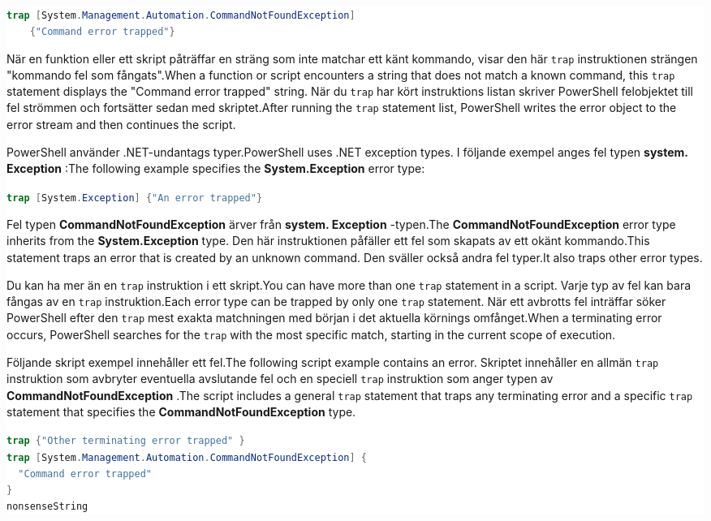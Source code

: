 ```powershell
trap [System.Management.Automation.CommandNotFoundException]
    {"Command error trapped"}
```

<span data-ttu-id="1881a-143">När en funktion eller ett skript påträffar en sträng som inte matchar ett känt kommando, visar den här `trap` instruktionen strängen "kommando fel som fångats".</span><span class="sxs-lookup"><span data-stu-id="1881a-143">When a function or script encounters a string that does not match a known command, this `trap` statement displays the "Command error trapped" string.</span></span>
<span data-ttu-id="1881a-144">När du `trap` har kört instruktions listan skriver PowerShell felobjektet till fel strömmen och fortsätter sedan med skriptet.</span><span class="sxs-lookup"><span data-stu-id="1881a-144">After running the `trap` statement list, PowerShell writes the error object to the error stream and then continues the script.</span></span>

<span data-ttu-id="1881a-145">PowerShell använder .NET-undantags typer.</span><span class="sxs-lookup"><span data-stu-id="1881a-145">PowerShell uses .NET exception types.</span></span> <span data-ttu-id="1881a-146">I följande exempel anges fel typen **system. Exception** :</span><span class="sxs-lookup"><span data-stu-id="1881a-146">The following example specifies the **System.Exception** error type:</span></span>

```powershell
trap [System.Exception] {"An error trapped"}
```

<span data-ttu-id="1881a-147">Fel typen **CommandNotFoundException** ärver från **system. Exception** -typen.</span><span class="sxs-lookup"><span data-stu-id="1881a-147">The **CommandNotFoundException** error type inherits from the **System.Exception** type.</span></span> <span data-ttu-id="1881a-148">Den här instruktionen påfäller ett fel som skapats av ett okänt kommando.</span><span class="sxs-lookup"><span data-stu-id="1881a-148">This statement traps an error that is created by an unknown command.</span></span> <span data-ttu-id="1881a-149">Den sväller också andra fel typer.</span><span class="sxs-lookup"><span data-stu-id="1881a-149">It also traps other error types.</span></span>

<span data-ttu-id="1881a-150">Du kan ha mer än en `trap` instruktion i ett skript.</span><span class="sxs-lookup"><span data-stu-id="1881a-150">You can have more than one `trap` statement in a script.</span></span> <span data-ttu-id="1881a-151">Varje typ av fel kan bara fångas av en `trap` instruktion.</span><span class="sxs-lookup"><span data-stu-id="1881a-151">Each error type can be trapped by only one `trap` statement.</span></span> <span data-ttu-id="1881a-152">När ett avbrotts fel inträffar söker PowerShell efter den `trap` mest exakta matchningen med början i det aktuella körnings omfånget.</span><span class="sxs-lookup"><span data-stu-id="1881a-152">When a terminating error occurs, PowerShell searches for the `trap` with the most specific match, starting in the current scope of execution.</span></span>

<span data-ttu-id="1881a-153">Följande skript exempel innehåller ett fel.</span><span class="sxs-lookup"><span data-stu-id="1881a-153">The following script example contains an error.</span></span> <span data-ttu-id="1881a-154">Skriptet innehåller en allmän `trap` instruktion som avbryter eventuella avslutande fel och en speciell `trap` instruktion som anger typen av **CommandNotFoundException** .</span><span class="sxs-lookup"><span data-stu-id="1881a-154">The script includes a general `trap` statement that traps any terminating error and a specific `trap` statement that specifies the **CommandNotFoundException** type.</span></span>

```powershell
trap {"Other terminating error trapped" }
trap [System.Management.Automation.CommandNotFoundException] {
  "Command error trapped"
}
nonsenseString
```
